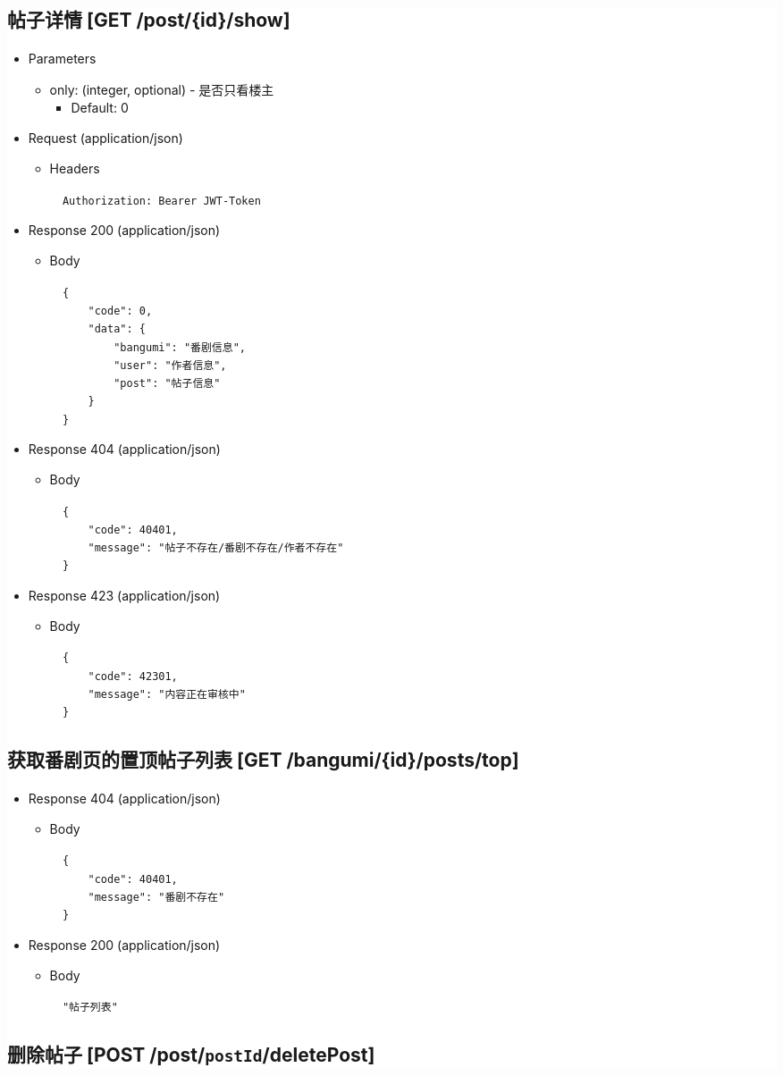 ## 帖子详情 [GET /post/{id}/show]


+ Parameters
    + only: (integer, optional) - 是否只看楼主
        + Default: 0

+ Request (application/json)
    + Headers

            Authorization: Bearer JWT-Token

+ Response 200 (application/json)
    + Body

            {
                "code": 0,
                "data": {
                    "bangumi": "番剧信息",
                    "user": "作者信息",
                    "post": "帖子信息"
                }
            }

+ Response 404 (application/json)
    + Body

            {
                "code": 40401,
                "message": "帖子不存在/番剧不存在/作者不存在"
            }

+ Response 423 (application/json)
    + Body

            {
                "code": 42301,
                "message": "内容正在审核中"
            }

## 获取番剧页的置顶帖子列表 [GET /bangumi/{id}/posts/top]


+ Response 404 (application/json)
    + Body

            {
                "code": 40401,
                "message": "番剧不存在"
            }

+ Response 200 (application/json)
    + Body

            "帖子列表"

## 删除帖子 [POST /post/`postId`/deletePost]
